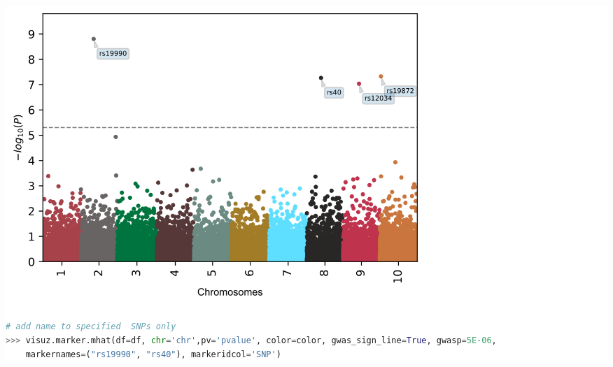 <img src="/assets/posts/mhat/manhatten_gs2_1.svg" width="600">
</p>

```python
# add name to specified  SNPs only
>>> visuz.marker.mhat(df=df, chr='chr',pv='pvalue', color=color, gwas_sign_line=True, gwasp=5E-06, 
    markernames=("rs19990", "rs40"), markeridcol='SNP')
```

<p align="center">